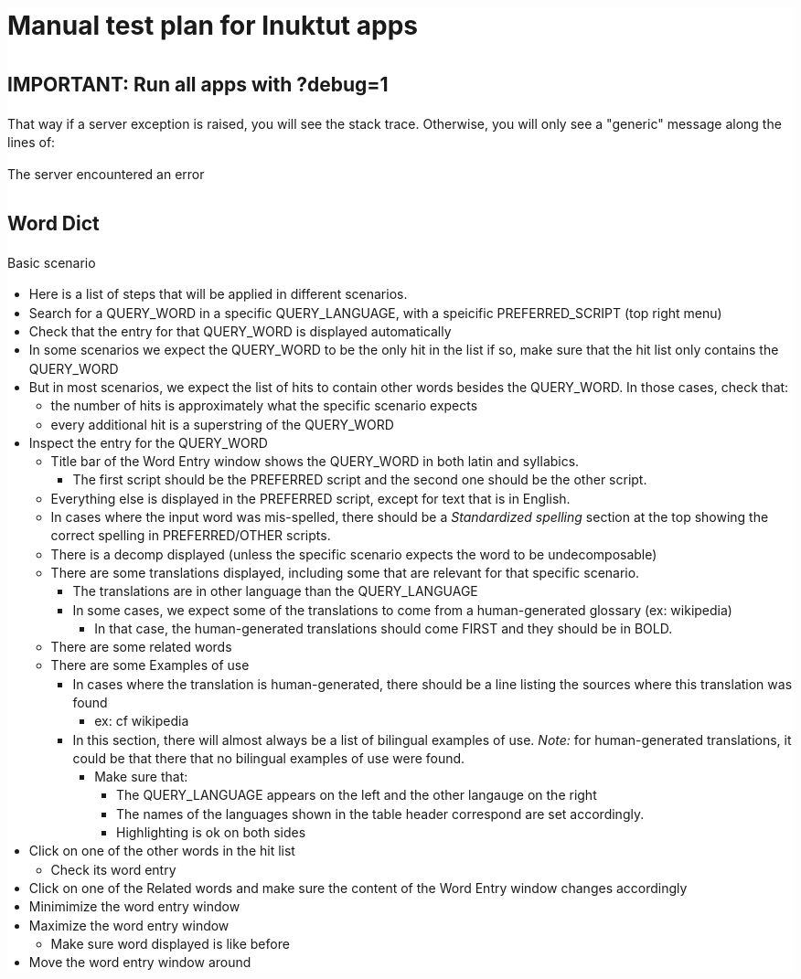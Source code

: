 # Manual test plan for Inuktut apps

## IMPORTANT: Run all apps with ?debug=1

That way if a server exception is raised, you will see the stack trace.
Otherwise, you will only see a "generic" message along the lines of:

   The server encountered an error

## Word Dict

Basic scenario
- Here is a list of steps that will be applied in different scenarios.
- Search for a QUERY_WORD in a specific QUERY_LANGUAGE, with a speicific 
  PREFERRED_SCRIPT (top right menu)
- Check that the entry for that QUERY_WORD is displayed automatically
- In some scenarios we expect the QUERY_WORD to be the only hit in the list if so,
  make sure that the hit list only contains the QUERY_WORD
- But in most scenarios, we expect the list of hits to contain other words besides 
  the QUERY_WORD. In those cases, check that:
  - the number of hits is approximately what the specific scenario expects
  - every additional hit is a superstring of the QUERY_WORD   
- Inspect the entry for the QUERY_WORD
  - Title bar of the Word Entry window shows the QUERY_WORD in both latin and syllabics.
    - The first script should be the PREFERRED script and the second one should 
      be the other script.
  - Everything else is displayed in the PREFERRED script, 
    except for text that is in English.
  - In cases where the input word was mis-spelled, there should be a _Standardized 
    spelling_ section at the top showing the correct spelling in PREFERRED/OTHER scripts.
  - There is a decomp displayed (unless the specific scenario expects the word 
    to be undecomposable)
  - There are some translations displayed, including some that are relevant for 
    that specific scenario.
    - The translations are in other language than the QUERY_LANGUAGE
    - In some cases, we expect some of the translations to come from a 
      human-generated glossary (ex: wikipedia)
      - In that case, the human-generated translations should come FIRST and they 
        should be in BOLD.
  - There are some related words
  - There are some Examples of use
    - In cases where the translation is human-generated, there 
      should be a line listing the sources where this translation was found 
      - ex: cf wikipedia
    - In this section, there will almost always be a list of bilingual examples 
      of use. _Note:_ for human-generated translations, it could be that there that no 
      bilingual examples of use were found.
      - Make sure that:
        - The QUERY_LANGUAGE appears on the left and the other langauge on the right
        - The names of the languages shown in the table header correspond are set 
          accordingly.
        - Highlighting is ok on both sides
- Click on one of the other words in the hit list
  - Check its word entry
- Click on one of the Related words and make sure the content of 
  the Word Entry window changes accordingly 
- Minimimize the word entry window
- Maximize the word entry window
  - Make sure word displayed is like before
- Move the word entry window around
